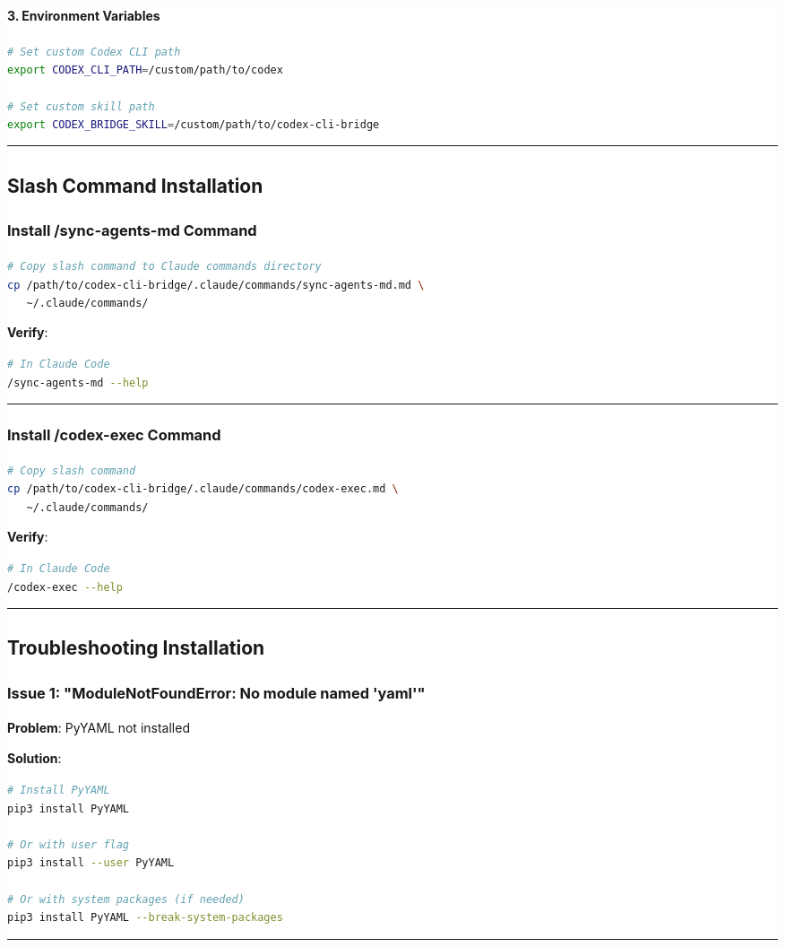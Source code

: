 #### 3. Environment Variables

```bash
# Set custom Codex CLI path
export CODEX_CLI_PATH=/custom/path/to/codex

# Set custom skill path
export CODEX_BRIDGE_SKILL=/custom/path/to/codex-cli-bridge
```

---

## Slash Command Installation

### Install /sync-agents-md Command

```bash
# Copy slash command to Claude commands directory
cp /path/to/codex-cli-bridge/.claude/commands/sync-agents-md.md \
   ~/.claude/commands/
```

**Verify**:
```bash
# In Claude Code
/sync-agents-md --help
```

---

### Install /codex-exec Command

```bash
# Copy slash command
cp /path/to/codex-cli-bridge/.claude/commands/codex-exec.md \
   ~/.claude/commands/
```

**Verify**:
```bash
# In Claude Code
/codex-exec --help
```

---

## Troubleshooting Installation

### Issue 1: "ModuleNotFoundError: No module named 'yaml'"

**Problem**: PyYAML not installed

**Solution**:
```bash
# Install PyYAML
pip3 install PyYAML

# Or with user flag
pip3 install --user PyYAML

# Or with system packages (if needed)
pip3 install PyYAML --break-system-packages
```

---